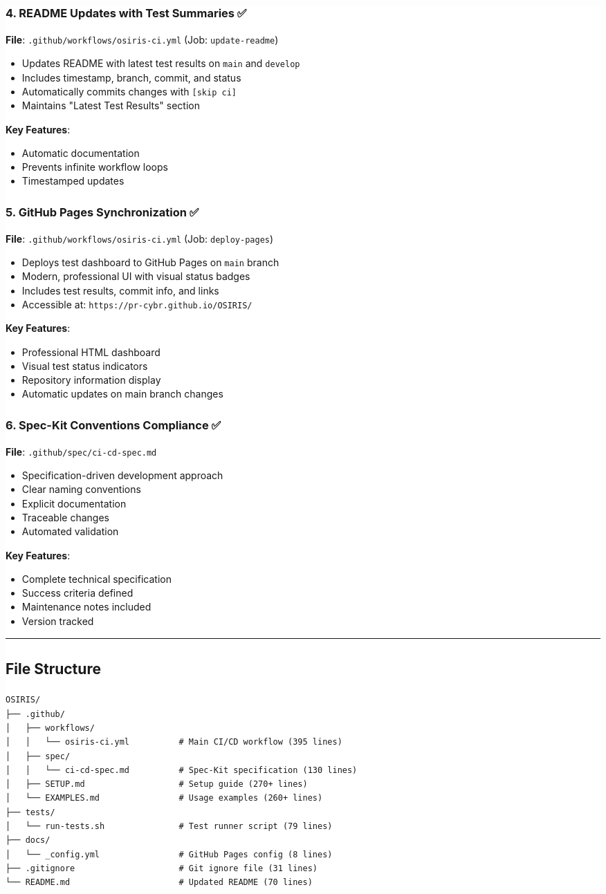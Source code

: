 ### 4. README Updates with Test Summaries ✅
**File**: `.github/workflows/osiris-ci.yml` (Job: `update-readme`)

- Updates README with latest test results on `main` and `develop`
- Includes timestamp, branch, commit, and status
- Automatically commits changes with `[skip ci]`
- Maintains "Latest Test Results" section

**Key Features**:
- Automatic documentation
- Prevents infinite workflow loops
- Timestamped updates

### 5. GitHub Pages Synchronization ✅
**File**: `.github/workflows/osiris-ci.yml` (Job: `deploy-pages`)

- Deploys test dashboard to GitHub Pages on `main` branch
- Modern, professional UI with visual status badges
- Includes test results, commit info, and links
- Accessible at: `https://pr-cybr.github.io/OSIRIS/`

**Key Features**:
- Professional HTML dashboard
- Visual test status indicators
- Repository information display
- Automatic updates on main branch changes

### 6. Spec-Kit Conventions Compliance ✅
**File**: `.github/spec/ci-cd-spec.md`

- Specification-driven development approach
- Clear naming conventions
- Explicit documentation
- Traceable changes
- Automated validation

**Key Features**:
- Complete technical specification
- Success criteria defined
- Maintenance notes included
- Version tracked

---

## File Structure

```
OSIRIS/
├── .github/
│   ├── workflows/
│   │   └── osiris-ci.yml          # Main CI/CD workflow (395 lines)
│   ├── spec/
│   │   └── ci-cd-spec.md          # Spec-Kit specification (130 lines)
│   ├── SETUP.md                   # Setup guide (270+ lines)
│   └── EXAMPLES.md                # Usage examples (260+ lines)
├── tests/
│   └── run-tests.sh               # Test runner script (79 lines)
├── docs/
│   └── _config.yml                # GitHub Pages config (8 lines)
├── .gitignore                     # Git ignore file (31 lines)
└── README.md                      # Updated README (70 lines)
```
